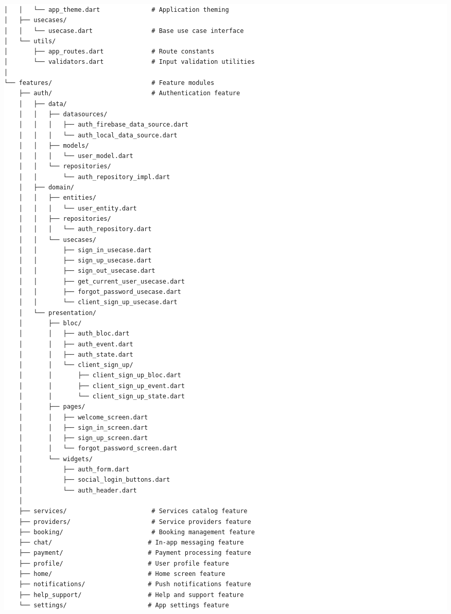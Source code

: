 ```
│   │   └── app_theme.dart              # Application theming
│   ├── usecases/
│   │   └── usecase.dart                # Base use case interface
│   └── utils/
│       ├── app_routes.dart             # Route constants
│       └── validators.dart             # Input validation utilities
│
└── features/                           # Feature modules
    ├── auth/                           # Authentication feature
    │   ├── data/
    │   │   ├── datasources/
    │   │   │   ├── auth_firebase_data_source.dart
    │   │   │   └── auth_local_data_source.dart
    │   │   ├── models/
    │   │   │   └── user_model.dart
    │   │   └── repositories/
    │   │       └── auth_repository_impl.dart
    │   ├── domain/
    │   │   ├── entities/
    │   │   │   └── user_entity.dart
    │   │   ├── repositories/
    │   │   │   └── auth_repository.dart
    │   │   └── usecases/
    │   │       ├── sign_in_usecase.dart
    │   │       ├── sign_up_usecase.dart
    │   │       ├── sign_out_usecase.dart
    │   │       ├── get_current_user_usecase.dart
    │   │       ├── forgot_password_usecase.dart
    │   │       └── client_sign_up_usecase.dart
    │   └── presentation/
    │       ├── bloc/
    │       │   ├── auth_bloc.dart
    │       │   ├── auth_event.dart
    │       │   ├── auth_state.dart
    │       │   └── client_sign_up/
    │       │       ├── client_sign_up_bloc.dart
    │       │       ├── client_sign_up_event.dart
    │       │       └── client_sign_up_state.dart
    │       ├── pages/
    │       │   ├── welcome_screen.dart
    │       │   ├── sign_in_screen.dart
    │       │   ├── sign_up_screen.dart
    │       │   └── forgot_password_screen.dart
    │       └── widgets/
    │           ├── auth_form.dart
    │           ├── social_login_buttons.dart
    │           └── auth_header.dart
    │
    ├── services/                       # Services catalog feature
    ├── providers/                      # Service providers feature
    ├── booking/                        # Booking management feature
    ├── chat/                          # In-app messaging feature
    ├── payment/                       # Payment processing feature
    ├── profile/                       # User profile feature
    ├── home/                          # Home screen feature
    ├── notifications/                 # Push notifications feature
    ├── help_support/                  # Help and support feature
    └── settings/                      # App settings feature
```
